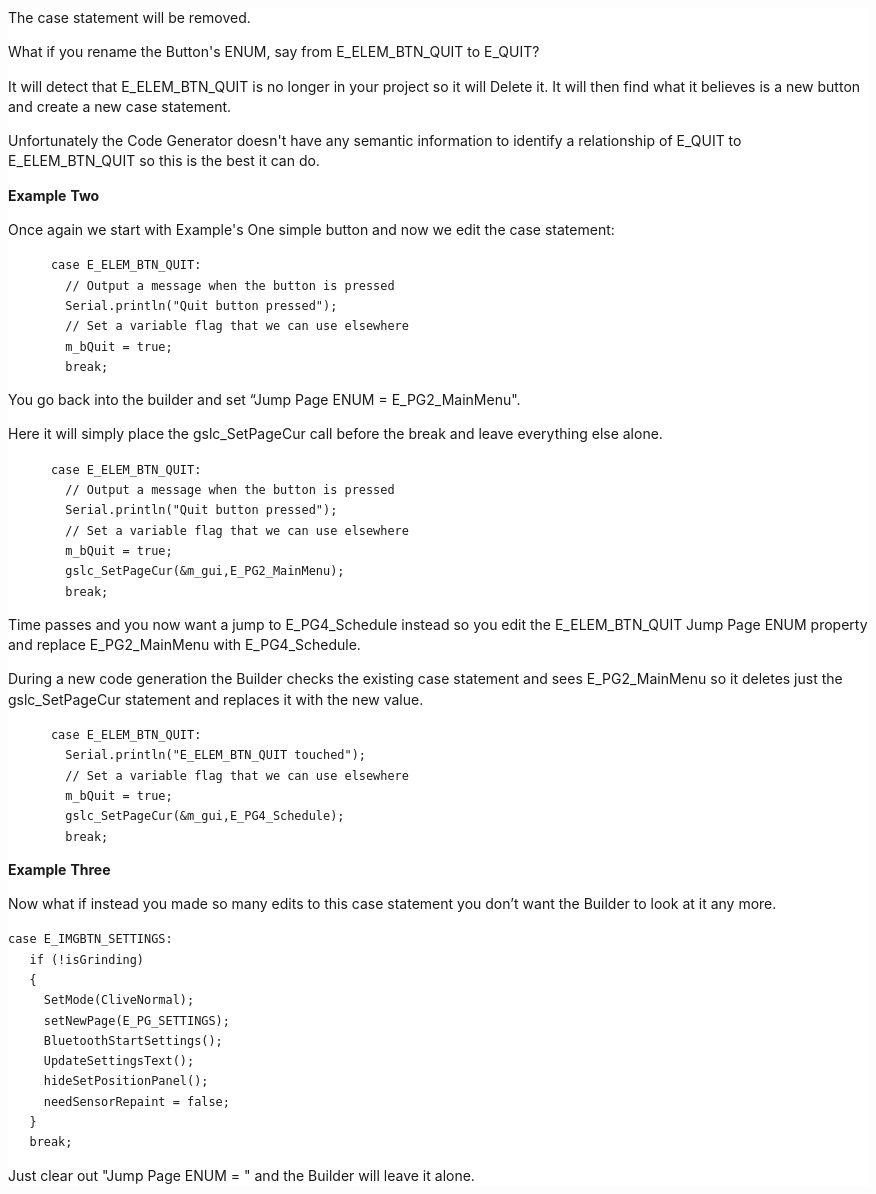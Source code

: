 The case statement will be removed.

What if you rename the Button's ENUM, say from E_ELEM_BTN_QUIT to E_QUIT? 

It will detect that E_ELEM_BTN_QUIT is no longer in your project so it will Delete it.
It will then find what it believes is a new button and create a new case statement.

Unfortunately the Code Generator doesn't have any semantic information to identify
a relationship of E_QUIT to E_ELEM_BTN_QUIT so this is the best it can do.

**Example** **Two**

Once again we start with Example's One simple button and now we edit the case statement:
```
      case E_ELEM_BTN_QUIT:
        // Output a message when the button is pressed
        Serial.println("Quit button pressed");
        // Set a variable flag that we can use elsewhere        
        m_bQuit = true;
        break;
```
You go back into the builder and set “Jump Page ENUM = E_PG2_MainMenu".

Here it will simply place the gslc_SetPageCur call before the break and leave everything else alone.

```
      case E_ELEM_BTN_QUIT:
        // Output a message when the button is pressed
        Serial.println("Quit button pressed");
        // Set a variable flag that we can use elsewhere        
        m_bQuit = true;
        gslc_SetPageCur(&m_gui,E_PG2_MainMenu);
        break;
```
Time passes and you now want a jump to E_PG4_Schedule instead so you edit the E_ELEM_BTN_QUIT Jump Page ENUM property and replace E_PG2_MainMenu with E_PG4_Schedule.

During a new code generation the Builder checks the existing case statement and sees E_PG2_MainMenu so it deletes just the gslc_SetPageCur statement and replaces it with the new value.
```
      case E_ELEM_BTN_QUIT:
        Serial.println("E_ELEM_BTN_QUIT touched");
        // Set a variable flag that we can use elsewhere        
        m_bQuit = true;
        gslc_SetPageCur(&m_gui,E_PG4_Schedule);
        break;
```
**Example** **Three**

Now what if instead you made so many edits to this case statement you don’t want the Builder to look at it any more.
```
case E_IMGBTN_SETTINGS:
   if (!isGrinding)
   {
     SetMode(CliveNormal);
     setNewPage(E_PG_SETTINGS);
     BluetoothStartSettings();
     UpdateSettingsText();
     hideSetPositionPanel();
     needSensorRepaint = false;
   }
   break;
```
Just clear out "Jump Page ENUM = " and the Builder will leave it alone.
